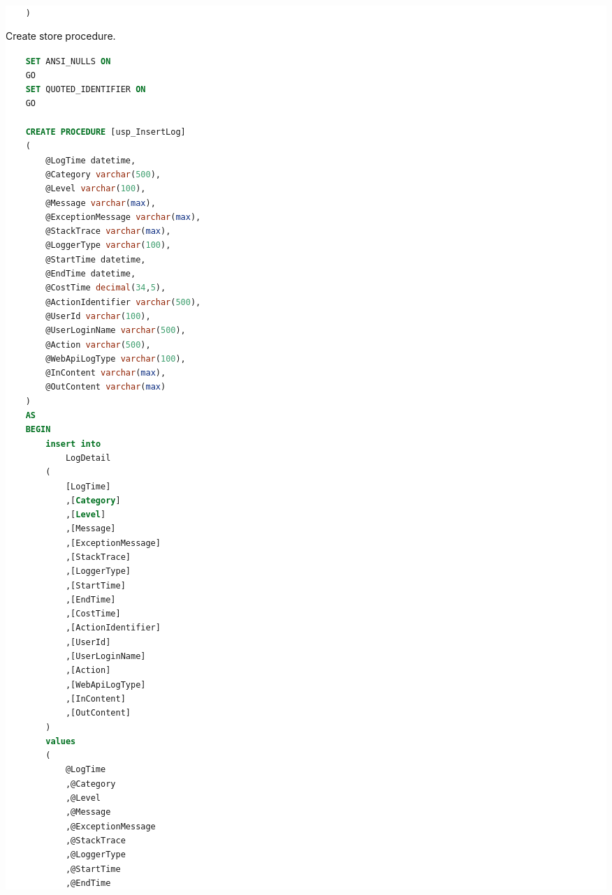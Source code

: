 ```SQL Script
    )
```
Create store procedure.
```SQL Script
    SET ANSI_NULLS ON
    GO
    SET QUOTED_IDENTIFIER ON
    GO

    CREATE PROCEDURE [usp_InsertLog]
    (
        @LogTime datetime,
        @Category varchar(500),
        @Level varchar(100),
        @Message varchar(max),
        @ExceptionMessage varchar(max),
        @StackTrace varchar(max),
        @LoggerType varchar(100),
        @StartTime datetime,
        @EndTime datetime,
        @CostTime decimal(34,5),
        @ActionIdentifier varchar(500),
        @UserId varchar(100),
        @UserLoginName varchar(500),
        @Action varchar(500),
        @WebApiLogType varchar(100),
        @InContent varchar(max),
        @OutContent varchar(max)
    )
    AS
    BEGIN
        insert into
            LogDetail
        (
            [LogTime]
            ,[Category]
            ,[Level]
            ,[Message]
            ,[ExceptionMessage]
            ,[StackTrace]
            ,[LoggerType]
            ,[StartTime]
            ,[EndTime]
            ,[CostTime]
            ,[ActionIdentifier]
            ,[UserId]
            ,[UserLoginName]
            ,[Action]
            ,[WebApiLogType]
            ,[InContent]
            ,[OutContent]
        )
        values
        (
            @LogTime
            ,@Category
            ,@Level
            ,@Message
            ,@ExceptionMessage
            ,@StackTrace
            ,@LoggerType
            ,@StartTime
            ,@EndTime
```